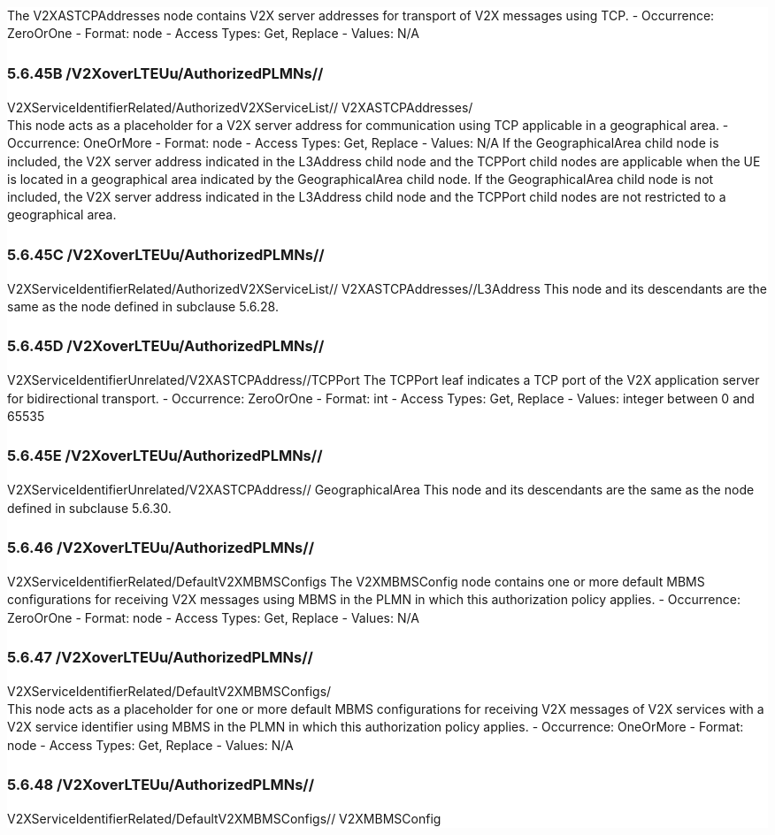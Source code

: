 The V2XASTCPAddresses node contains V2X server addresses for transport of V2X
messages using TCP.
\- Occurrence: ZeroOrOne
\- Format: node
\- Access Types: Get, Replace
\- Values: N/A
### 5.6.45B \/V2XoverLTEUu/AuthorizedPLMNs/\/
V2XServiceIdentifierRelated/AuthorizedV2XServiceList/\/
V2XASTCPAddresses/\
This node acts as a placeholder for a V2X server address for communication
using TCP applicable in a geographical area.
\- Occurrence: OneOrMore
\- Format: node
\- Access Types: Get, Replace
\- Values: N/A
If the GeographicalArea child node is included, the V2X server address
indicated in the L3Address child node and the TCPPort child nodes are
applicable when the UE is located in a geographical area indicated by the
GeographicalArea child node.
If the GeographicalArea child node is not included, the V2X server address
indicated in the L3Address child node and the TCPPort child nodes are not
restricted to a geographical area.
### 5.6.45C \/V2XoverLTEUu/AuthorizedPLMNs/\/
V2XServiceIdentifierRelated/AuthorizedV2XServiceList/\/
V2XASTCPAddresses/\/L3Address
This node and its descendants are the same as the node defined in subclause
5.6.28.
### 5.6.45D \/V2XoverLTEUu/AuthorizedPLMNs/\/
V2XServiceIdentifierUnrelated/V2XASTCPAddress/\/TCPPort
The TCPPort leaf indicates a TCP port of the V2X application server for
bidirectional transport.
\- Occurrence: ZeroOrOne
\- Format: int
\- Access Types: Get, Replace
\- Values: integer between 0 and 65535
### 5.6.45E \/V2XoverLTEUu/AuthorizedPLMNs/\/
V2XServiceIdentifierUnrelated/V2XASTCPAddress/\/ GeographicalArea
This node and its descendants are the same as the node defined in subclause
5.6.30.
### 5.6.46 \/V2XoverLTEUu/AuthorizedPLMNs/\/
V2XServiceIdentifierRelated/DefaultV2XMBMSConfigs
The V2XMBMSConfig node contains one or more default MBMS configurations for
receiving V2X messages using MBMS in the PLMN in which this authorization
policy applies.
\- Occurrence: ZeroOrOne
\- Format: node
\- Access Types: Get, Replace
\- Values: N/A
### 5.6.47 \/V2XoverLTEUu/AuthorizedPLMNs/\/
V2XServiceIdentifierRelated/DefaultV2XMBMSConfigs/\
This node acts as a placeholder for one or more default MBMS configurations
for receiving V2X messages of V2X services with a V2X service identifier using
MBMS in the PLMN in which this authorization policy applies.
\- Occurrence: OneOrMore
\- Format: node
\- Access Types: Get, Replace
\- Values: N/A
### 5.6.48 \/V2XoverLTEUu/AuthorizedPLMNs/\/
V2XServiceIdentifierRelated/DefaultV2XMBMSConfigs/\/ V2XMBMSConfig